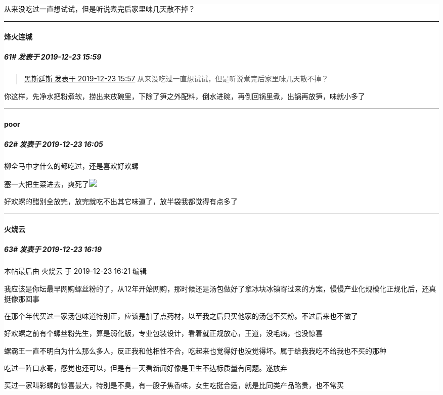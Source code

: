 从来没吃过一直想试试，但是听说煮完后家里味几天散不掉？







-----

####  烽火连城  
##### 61#       发表于 2019-12-23 15:59



<blockquote><a href="httphttps://bbs.saraba1st.com/2b/forum.php?mod=redirect&amp;goto=findpost&amp;pid=45958593&amp;ptid=1904778" target="_blank">黑斯廷斯 发表于 2019-12-23 15:57</a>
从来没吃过一直想试试，但是听说煮完后家里味几天散不掉？</blockquote>
你这样，先净水把粉煮软，捞出来放碗里，下除了笋之外配料，倒水进碗，再倒回锅里煮，出锅再放笋，味就小多了







-----

####  poor  
##### 62#       发表于 2019-12-23 16:05




柳全马中才什么的都吃过，还是喜欢好欢螺

塞一大把生菜进去，爽死了<img src="https://static.saraba1st.com/image/smiley/face2017/018.png" referrerpolicy="no-referrer">

好欢螺的醋别全放完，放完就吃不出其它味道了，放半袋我都觉得有点多了







-----

####  火烧云  
##### 63#       发表于 2019-12-23 16:19



 本帖最后由 火烧云 于 2019-12-23 16:21 编辑 

我应该是你坛最早网购螺丝粉的了，从12年开始网购，那时候还是汤包做好了拿冰块冰镇寄过来的方案，慢慢产业化规模化正规化后，还真挺像那回事

在那个年代买过一家汤包味道特别正，应该是加了点药材，以至我之后只买他家的汤包不买粉。不过后来也不做了

好欢螺之前有个螺丝粉先生，算是弱化版，专业包装设计，看着就正规放心，王道，没毛病，也没惊喜

螺霸王一直不明白为什么那么多人，反正我和他相性不合，吃起来也觉得好也没觉得坏。属于给我我吃不给我也不买的那种

吃过一阵口水哥，感觉也还可以，但是有一天看新闻好像是卫生不达标质量有问题。遂放弃

买过一家叫彩螺的惊喜最大，特别是不臭，有一股子焦香味，女生吃挺合适，就是比同类产品略贵，也不常买
